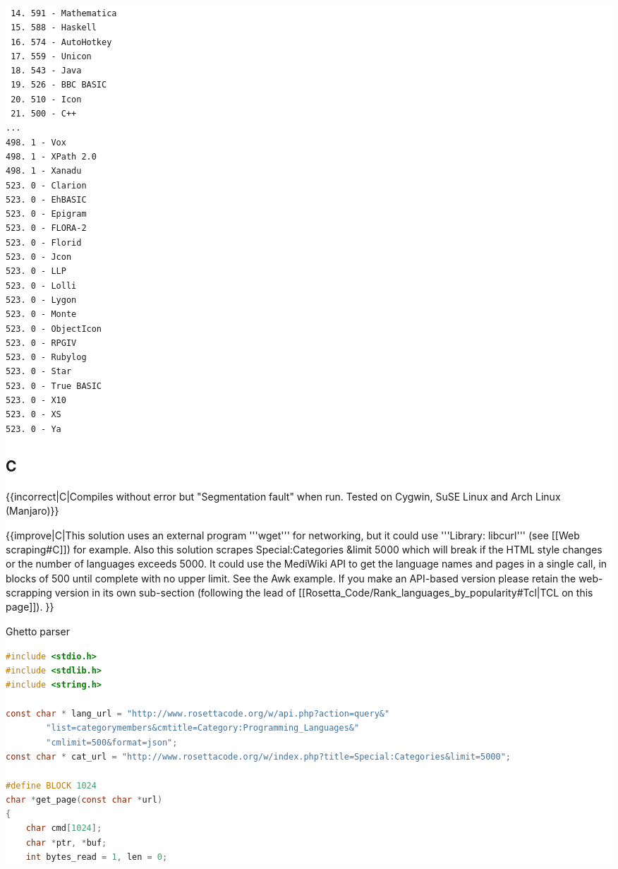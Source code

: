 ```txt
 14. 591 - Mathematica
 15. 588 - Haskell
 16. 574 - AutoHotkey
 17. 559 - Unicon
 18. 543 - Java
 19. 526 - BBC BASIC
 20. 510 - Icon
 21. 500 - C++
...
498. 1 - Vox
498. 1 - XPath 2.0
498. 1 - Xanadu
523. 0 - Clarion
523. 0 - EhBASIC
523. 0 - Epigram
523. 0 - FLORA-2
523. 0 - Florid
523. 0 - Jcon
523. 0 - LLP
523. 0 - Lolli
523. 0 - Lygon
523. 0 - Monte
523. 0 - ObjectIcon
523. 0 - RPGIV
523. 0 - Rubylog
523. 0 - Star
523. 0 - True BASIC
523. 0 - X10
523. 0 - XS
523. 0 - Ya
```



## C

{{incorrect|C|Compiles without error but "Segmentation fault" when run. Tested on Cygwin, SuSE Linux and Arch Linux (Manjaro)}}

{{improve|C|This solution uses an external program '''wget''' for networking, but it could use '''Library: libcurl''' (see [[Web scraping#C]]) for example. Also this solution scrapes Special:Categories &limit 5000 which will break if the HTML style changes or the number of languages exceeds 5000. It could use the MediWiki API to get the language names and pages in a single call, in blocks of 500 until complete with no upper limit. See the Awk example. If you make an API-based version please retain the web-scrapping version in its own sub-section (following the lead of [[Rosetta_Code/Rank_languages_by_popularity#Tcl|TCL on this page]]). }}

Ghetto parser
```c
#include <stdio.h>
#include <stdlib.h>
#include <string.h>

const char * lang_url = "http://www.rosettacode.org/w/api.php?action=query&"
		"list=categorymembers&cmtitle=Category:Programming_Languages&"
		"cmlimit=500&format=json";
const char * cat_url = "http://www.rosettacode.org/w/index.php?title=Special:Categories&limit=5000";

#define BLOCK 1024
char *get_page(const char *url)
{
	char cmd[1024];
	char *ptr, *buf;
	int bytes_read = 1, len = 0;
```